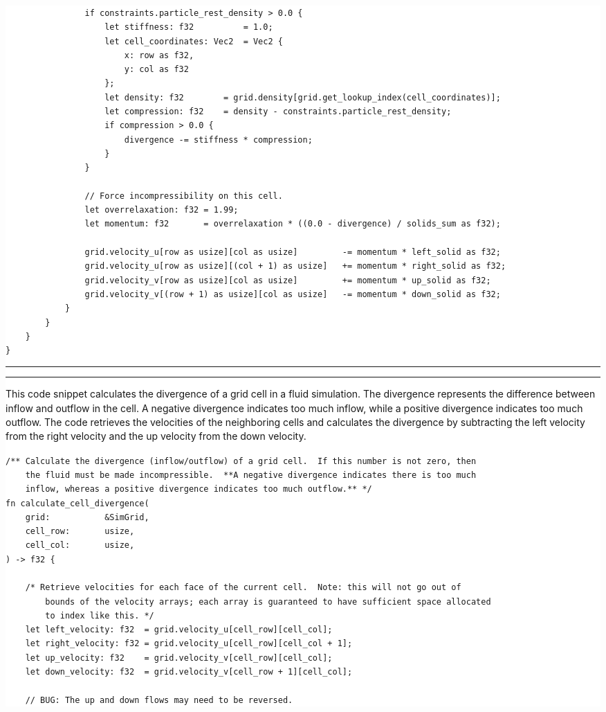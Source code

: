```renderscript
				if constraints.particle_rest_density > 0.0 {
					let stiffness: f32			= 1.0;
					let cell_coordinates: Vec2	= Vec2 {
						x: row as f32,
						y: col as f32
					};
					let density: f32		= grid.density[grid.get_lookup_index(cell_coordinates)];
					let compression: f32	= density - constraints.particle_rest_density;
					if compression > 0.0 {
						divergence -= stiffness * compression;
					}
				}

				// Force incompressibility on this cell.
				let overrelaxation: f32	= 1.99;
				let momentum: f32		= overrelaxation * ((0.0 - divergence) / solids_sum as f32);

				grid.velocity_u[row as usize][col as usize]			-= momentum * left_solid as f32;
				grid.velocity_u[row as usize][(col + 1) as usize]	+= momentum * right_solid as f32;
				grid.velocity_v[row as usize][col as usize]			+= momentum * up_solid as f32;
				grid.velocity_v[(row + 1) as usize][col as usize]	-= momentum * down_solid as f32;
			}
		}
	}
}
```

---

</SwmSnippet>

<SwmSnippet path="/src/simulation/sim_physics_engine.rs" line="802">

---

This code snippet calculates the divergence of a grid cell in a fluid simulation. The divergence represents the difference between inflow and outflow in the cell. A negative divergence indicates too much inflow, while a positive divergence indicates too much outflow. The code retrieves the velocities of the neighboring cells and calculates the divergence by subtracting the left velocity from the right velocity and the up velocity from the down velocity.

```renderscript
/** Calculate the divergence (inflow/outflow) of a grid cell.  If this number is not zero, then
	the fluid must be made incompressible.  **A negative divergence indicates there is too much
	inflow, whereas a positive divergence indicates too much outflow.** */
fn calculate_cell_divergence(
	grid:			&SimGrid,
	cell_row:		usize,
	cell_col:		usize,
) -> f32 {

	/* Retrieve velocities for each face of the current cell.  Note: this will not go out of
		bounds of the velocity arrays; each array is guaranteed to have sufficient space allocated
		to index like this. */
	let left_velocity: f32	= grid.velocity_u[cell_row][cell_col];
	let right_velocity: f32	= grid.velocity_u[cell_row][cell_col + 1];
	let up_velocity: f32	= grid.velocity_v[cell_row][cell_col];
	let down_velocity: f32	= grid.velocity_v[cell_row + 1][cell_col];

	// BUG: The up and down flows may need to be reversed.
```